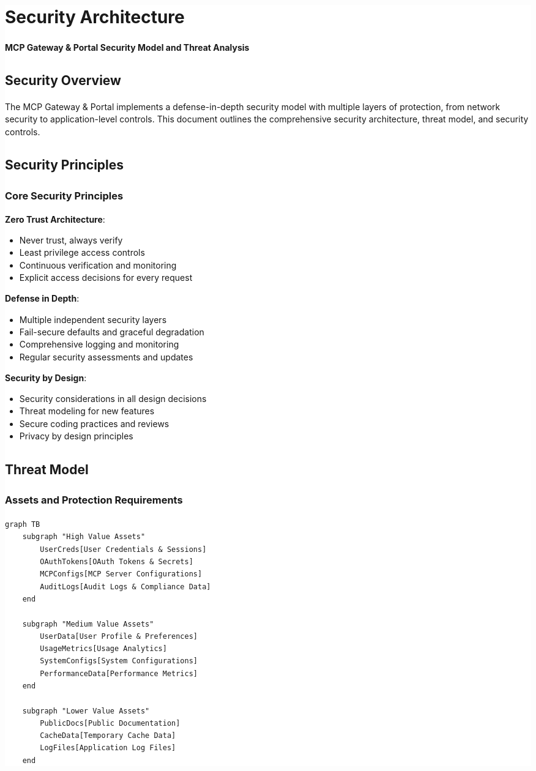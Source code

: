 # Security Architecture

**MCP Gateway & Portal Security Model and Threat Analysis**

## Security Overview

The MCP Gateway & Portal implements a defense-in-depth security model with multiple layers of protection, from network security to application-level controls. This document outlines the comprehensive security architecture, threat model, and security controls.

## Security Principles

### Core Security Principles

**Zero Trust Architecture**:

- Never trust, always verify
- Least privilege access controls
- Continuous verification and monitoring
- Explicit access decisions for every request

**Defense in Depth**:

- Multiple independent security layers
- Fail-secure defaults and graceful degradation
- Comprehensive logging and monitoring
- Regular security assessments and updates

**Security by Design**:

- Security considerations in all design decisions
- Threat modeling for new features
- Secure coding practices and reviews
- Privacy by design principles

## Threat Model

### Assets and Protection Requirements

```mermaid
graph TB
    subgraph "High Value Assets"
        UserCreds[User Credentials & Sessions]
        OAuthTokens[OAuth Tokens & Secrets]
        MCPConfigs[MCP Server Configurations]
        AuditLogs[Audit Logs & Compliance Data]
    end

    subgraph "Medium Value Assets"
        UserData[User Profile & Preferences]
        UsageMetrics[Usage Analytics]
        SystemConfigs[System Configurations]
        PerformanceData[Performance Metrics]
    end

    subgraph "Lower Value Assets"
        PublicDocs[Public Documentation]
        CacheData[Temporary Cache Data]
        LogFiles[Application Log Files]
    end
```
